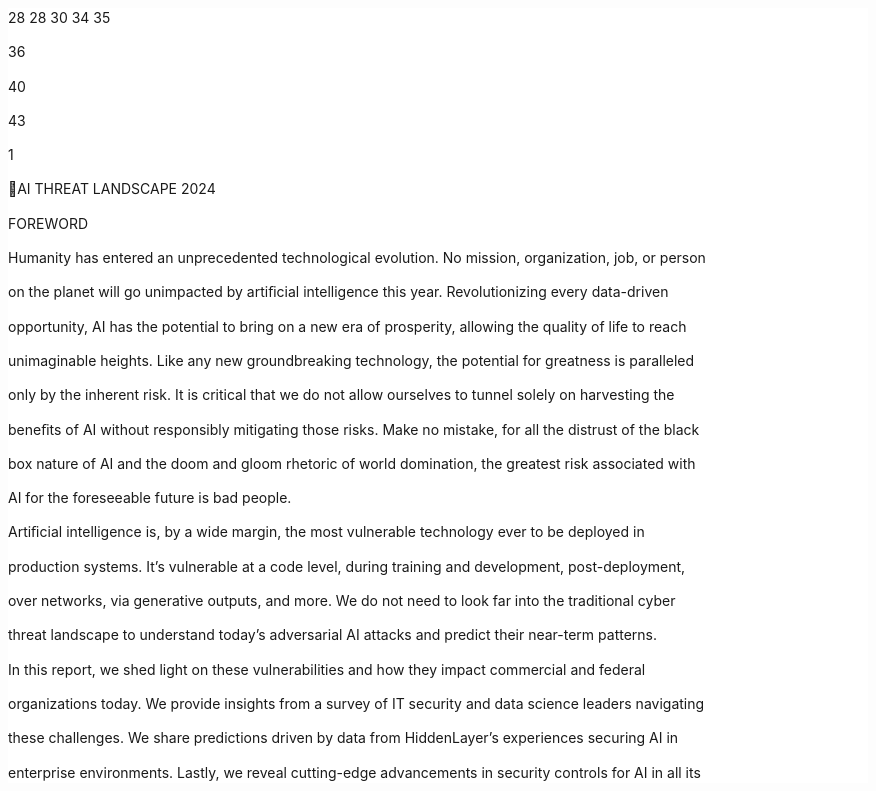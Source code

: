 28
28
30
34
35

36

40

43

1

AI THREAT LANDSCAPE 2024

FOREWORD

Humanity has entered an unprecedented technological evolution. No mission, organization, job, or person 

on the planet will go unimpacted by artiﬁcial intelligence this year. Revolutionizing every data\-driven 

opportunity, AI has the potential to bring on a new era of prosperity, allowing the quality of life to reach 

unimaginable heights. Like any new groundbreaking technology, the potential for greatness is paralleled 

only by the inherent risk. It is critical that we do not allow ourselves to tunnel solely on harvesting the 

beneﬁts of AI without responsibly mitigating those risks. Make no mistake, for all the distrust of the black 

box nature of AI and the doom and gloom rhetoric of world domination, the greatest risk associated with 

AI for the foreseeable future is bad people. 

Artiﬁcial intelligence is, by a wide margin, the most vulnerable technology ever to be deployed in 

production systems. It’s vulnerable at a code level, during training and development, post\-deployment, 

over networks, via generative outputs, and more. We do not need to look far into the traditional cyber 

threat landscape to understand today’s adversarial AI attacks and predict their near\-term patterns. 

In this report, we shed light on these vulnerabilities and how they impact commercial and federal 

organizations today. We provide insights from a survey of IT security and data science leaders navigating 

these challenges. We share predictions driven by data from HiddenLayer’s experiences securing AI in 

enterprise environments. Lastly, we reveal cutting\-edge advancements in security controls for AI in all its 

